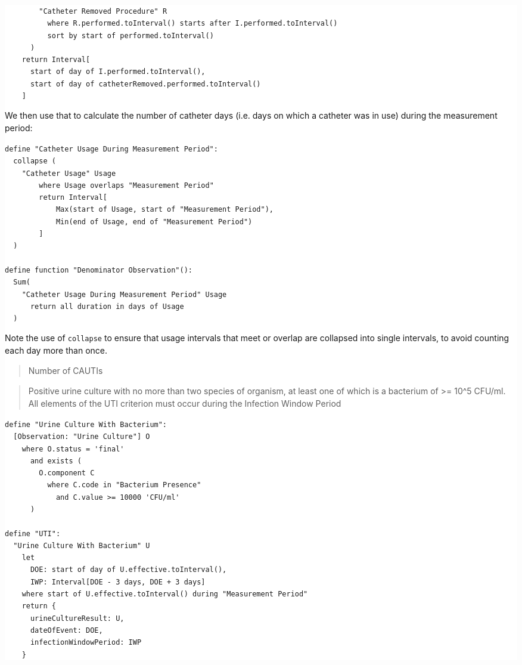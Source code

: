 ```cql
        "Catheter Removed Procedure" R
          where R.performed.toInterval() starts after I.performed.toInterval()
          sort by start of performed.toInterval()
      )
    return Interval[
      start of day of I.performed.toInterval(), 
      start of day of catheterRemoved.performed.toInterval()
    ]
```

We then use that to calculate the number of catheter days (i.e. days on which a catheter was in use) during the measurement period:

```cql
define "Catheter Usage During Measurement Period":
  collapse (
    "Catheter Usage" Usage
        where Usage overlaps "Measurement Period"
        return Interval[
            Max(start of Usage, start of "Measurement Period"),
            Min(end of Usage, end of "Measurement Period")
        ]
  )

define function "Denominator Observation"():
  Sum(
    "Catheter Usage During Measurement Period" Usage
      return all duration in days of Usage
  )
```

Note the use of `collapse` to ensure that usage intervals that meet or overlap are collapsed into single intervals, to avoid counting each day more than once.

> Number of CAUTIs

> Positive urine culture with no more than two species of organism, at least one of which is a bacterium of >= 10^5 CFU/ml. All elements of the UTI criterion must occur during the Infection Window Period

```cql
define "Urine Culture With Bacterium":
  [Observation: "Urine Culture"] O
    where O.status = 'final'
      and exists (
        O.component C
          where C.code in "Bacterium Presence"
            and C.value >= 10000 'CFU/ml'
      )

define "UTI":
  "Urine Culture With Bacterium" U
    let 
      DOE: start of day of U.effective.toInterval(),
      IWP: Interval[DOE - 3 days, DOE + 3 days]
    where start of U.effective.toInterval() during "Measurement Period"
    return {
      urineCultureResult: U,
      dateOfEvent: DOE,
      infectionWindowPeriod: IWP
    }
```
